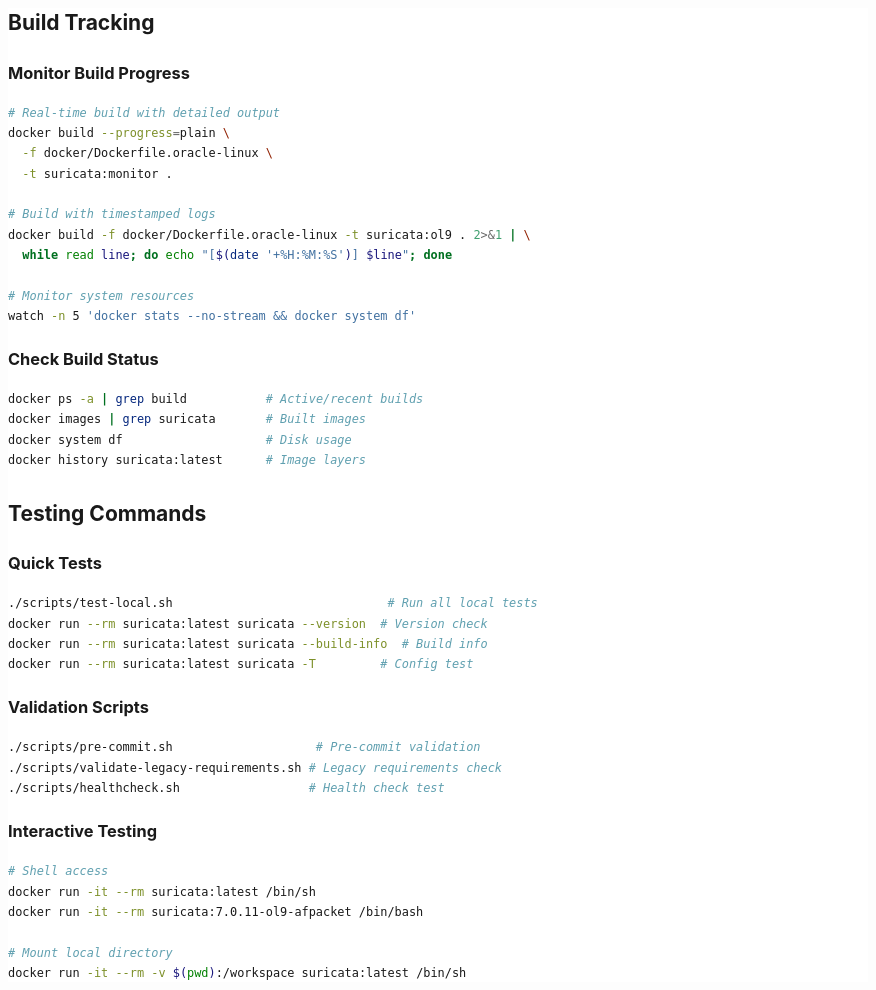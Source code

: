 ## Build Tracking

### Monitor Build Progress
```bash
# Real-time build with detailed output
docker build --progress=plain \
  -f docker/Dockerfile.oracle-linux \
  -t suricata:monitor .

# Build with timestamped logs
docker build -f docker/Dockerfile.oracle-linux -t suricata:ol9 . 2>&1 | \
  while read line; do echo "[$(date '+%H:%M:%S')] $line"; done

# Monitor system resources
watch -n 5 'docker stats --no-stream && docker system df'
```

### Check Build Status
```bash
docker ps -a | grep build           # Active/recent builds
docker images | grep suricata       # Built images
docker system df                    # Disk usage
docker history suricata:latest      # Image layers
```

## Testing Commands

### Quick Tests
```bash
./scripts/test-local.sh                              # Run all local tests
docker run --rm suricata:latest suricata --version  # Version check
docker run --rm suricata:latest suricata --build-info  # Build info
docker run --rm suricata:latest suricata -T         # Config test
```

### Validation Scripts
```bash
./scripts/pre-commit.sh                    # Pre-commit validation
./scripts/validate-legacy-requirements.sh # Legacy requirements check
./scripts/healthcheck.sh                  # Health check test
```

### Interactive Testing
```bash
# Shell access
docker run -it --rm suricata:latest /bin/sh
docker run -it --rm suricata:7.0.11-ol9-afpacket /bin/bash

# Mount local directory
docker run -it --rm -v $(pwd):/workspace suricata:latest /bin/sh
```
